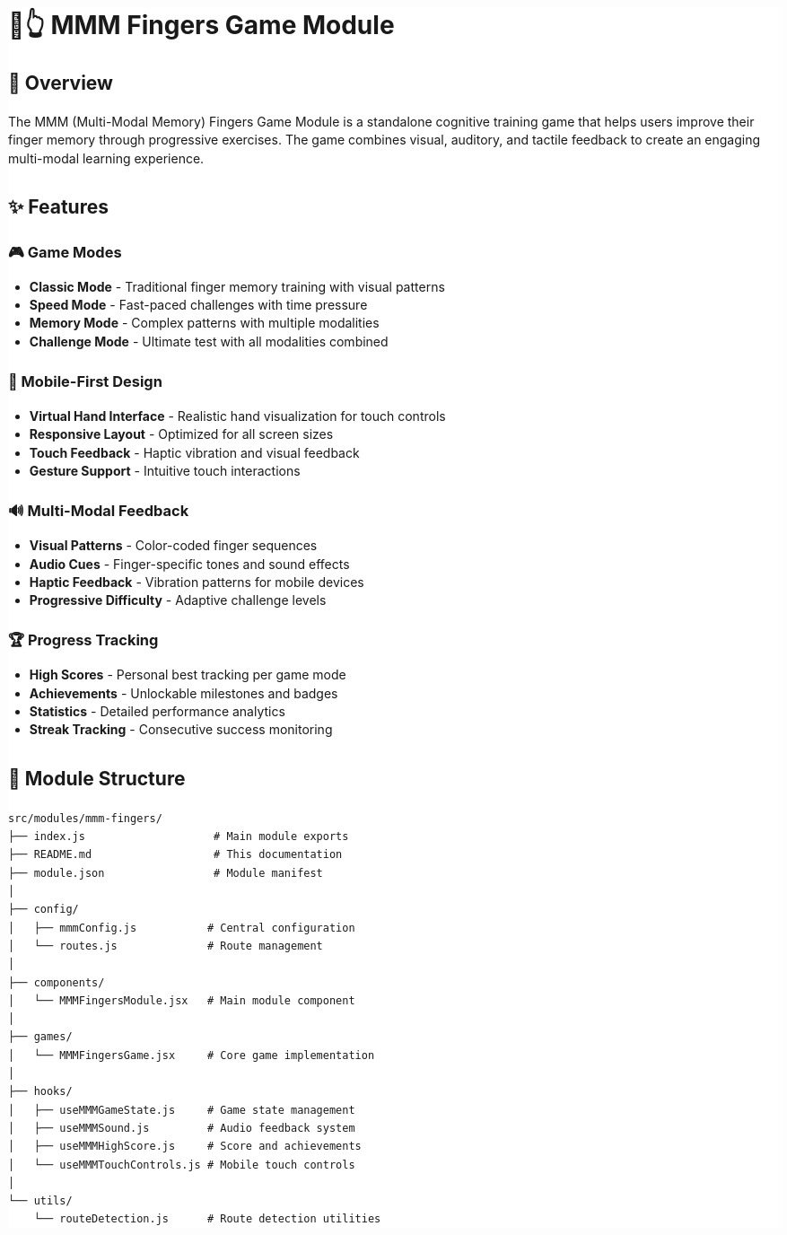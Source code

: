# 🧠👆 MMM Fingers Game Module

## 🎯 **Overview**

The MMM (Multi-Modal Memory) Fingers Game Module is a standalone cognitive training game that helps users improve their finger memory through progressive exercises. The game combines visual, auditory, and tactile feedback to create an engaging multi-modal learning experience.

## ✨ **Features**

### **🎮 Game Modes**
- **Classic Mode** - Traditional finger memory training with visual patterns
- **Speed Mode** - Fast-paced challenges with time pressure
- **Memory Mode** - Complex patterns with multiple modalities
- **Challenge Mode** - Ultimate test with all modalities combined

### **📱 Mobile-First Design**
- **Virtual Hand Interface** - Realistic hand visualization for touch controls
- **Responsive Layout** - Optimized for all screen sizes
- **Touch Feedback** - Haptic vibration and visual feedback
- **Gesture Support** - Intuitive touch interactions

### **🔊 Multi-Modal Feedback**
- **Visual Patterns** - Color-coded finger sequences
- **Audio Cues** - Finger-specific tones and sound effects
- **Haptic Feedback** - Vibration patterns for mobile devices
- **Progressive Difficulty** - Adaptive challenge levels

### **🏆 Progress Tracking**
- **High Scores** - Personal best tracking per game mode
- **Achievements** - Unlockable milestones and badges
- **Statistics** - Detailed performance analytics
- **Streak Tracking** - Consecutive success monitoring

## 📁 **Module Structure**

```
src/modules/mmm-fingers/
├── index.js                    # Main module exports
├── README.md                   # This documentation
├── module.json                 # Module manifest
│
├── config/
│   ├── mmmConfig.js           # Central configuration
│   └── routes.js              # Route management
│
├── components/
│   └── MMMFingersModule.jsx   # Main module component
│
├── games/
│   └── MMMFingersGame.jsx     # Core game implementation
│
├── hooks/
│   ├── useMMMGameState.js     # Game state management
│   ├── useMMMSound.js         # Audio feedback system
│   ├── useMMMHighScore.js     # Score and achievements
│   └── useMMMTouchControls.js # Mobile touch controls
│
└── utils/
    └── routeDetection.js      # Route detection utilities
```